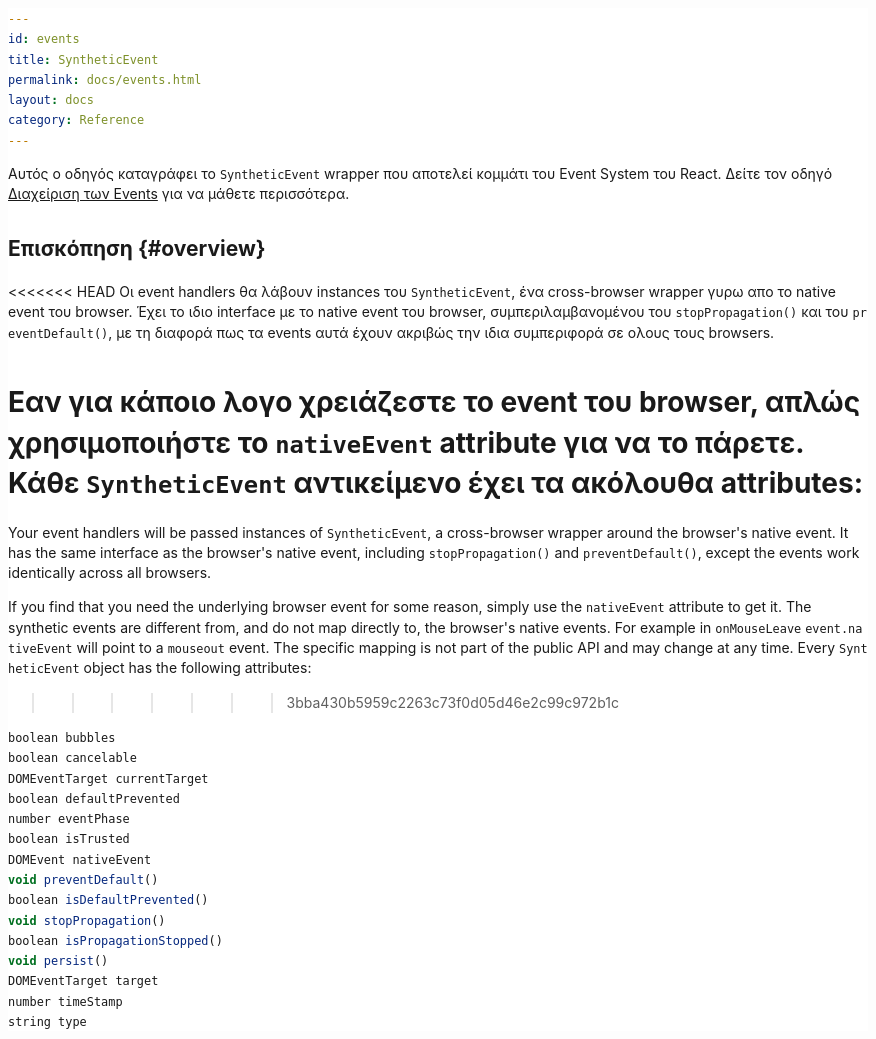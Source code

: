 ```yaml
---
id: events
title: SyntheticEvent
permalink: docs/events.html
layout: docs
category: Reference
---
```


Αυτός ο οδηγός καταγράφει το `SyntheticEvent` wrapper που αποτελεί κομμάτι του Event System του React. Δείτε τον οδηγό [Διαχείριση των Events](/docs/handling-events.html) για να μάθετε περισσότερα.

## Επισκόπηση {#overview}

<<<<<<< HEAD
Οι event handlers θα λάβουν instances του `SyntheticEvent`, ένα cross-browser wrapper γυρω απο το native event του browser. Έχει το ιδιο interface με το native event του browser, συμπεριλαμβανομένου του `stopPropagation()` και του `preventDefault()`, με τη διαφορά πως τα events αυτά έχουν ακριβώς την ιδια συμπεριφορά σε ολους τους browsers.

Εαν για κάποιο λογο χρειάζεστε το event του browser, απλώς χρησιμοποιήστε το `nativeEvent` attribute για να το πάρετε. Κάθε `SyntheticEvent` αντικείμενο έχει τα ακόλουθα attributes:
=======
Your event handlers will be passed instances of `SyntheticEvent`, a cross-browser wrapper around the browser's native event. It has the same interface as the browser's native event, including `stopPropagation()` and `preventDefault()`, except the events work identically across all browsers. 

If you find that you need the underlying browser event for some reason, simply use the `nativeEvent` attribute to get it. The synthetic events are different from, and do not map directly to, the browser's native events. For example in `onMouseLeave` `event.nativeEvent` will point to a `mouseout` event. The specific mapping is not part of the public API and may change at any time. Every `SyntheticEvent` object has the following attributes:
>>>>>>> 3bba430b5959c2263c73f0d05d46e2c99c972b1c

```javascript
boolean bubbles
boolean cancelable
DOMEventTarget currentTarget
boolean defaultPrevented
number eventPhase
boolean isTrusted
DOMEvent nativeEvent
void preventDefault()
boolean isDefaultPrevented()
void stopPropagation()
boolean isPropagationStopped()
void persist()
DOMEventTarget target
number timeStamp
string type
```
